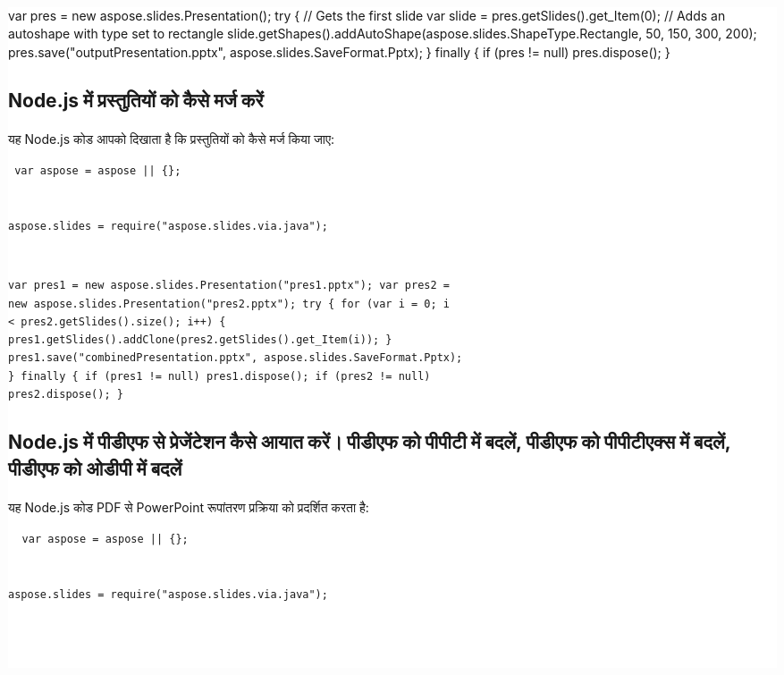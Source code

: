 var pres = new aspose.slides.Presentation();
try
{
    // Gets the first slide
    var slide = pres.getSlides().get_Item(0);
    // Adds an autoshape with type set to rectangle
    slide.getShapes().addAutoShape(aspose.slides.ShapeType.Rectangle, 50, 150, 300, 200);
    pres.save("outputPresentation.pptx", aspose.slides.SaveFormat.Pptx);
}
finally
{
    if (pres != null) pres.dispose();
}
            </code>
        </pre>
    </div>
    <div class="col-lg-12">
        <h2 class="h2title">Node.js में प्रस्तुतियों को कैसे मर्ज करें</h2>
        <p>यह Node.js कोड आपको दिखाता है कि प्रस्तुतियों को कैसे मर्ज किया जाए:</p>
        <pre>
            <code class="javascript">
var aspose = aspose || {};

aspose.slides = require("aspose.slides.via.java");

var pres1 = new aspose.slides.Presentation("pres1.pptx");
var pres2 = new aspose.slides.Presentation("pres2.pptx");
try
{
    for (var i = 0; i < pres2.getSlides().size(); i++) 
    {
        pres1.getSlides().addClone(pres2.getSlides().get_Item(i));
    }
    pres1.save("combinedPresentation.pptx", aspose.slides.SaveFormat.Pptx);
}
finally
{
    if (pres1 != null) pres1.dispose();
    if (pres2 != null) pres2.dispose();
}
            </code>
        </pre>
    </div>
    <div class="col-lg-12">
        <h2 class="h2title">Node.js में पीडीएफ से प्रेजेंटेशन कैसे आयात करें। पीडीएफ को पीपीटी में बदलें, पीडीएफ को पीपीटीएक्स में बदलें, पीडीएफ को ओडीपी में बदलें</h2>
        <p>यह Node.js कोड PDF से PowerPoint रूपांतरण प्रक्रिया को प्रदर्शित करता है:</p>
        <pre>
            <code class="javascript">
var aspose = aspose || {};

aspose.slides = require("aspose.slides.via.java");
